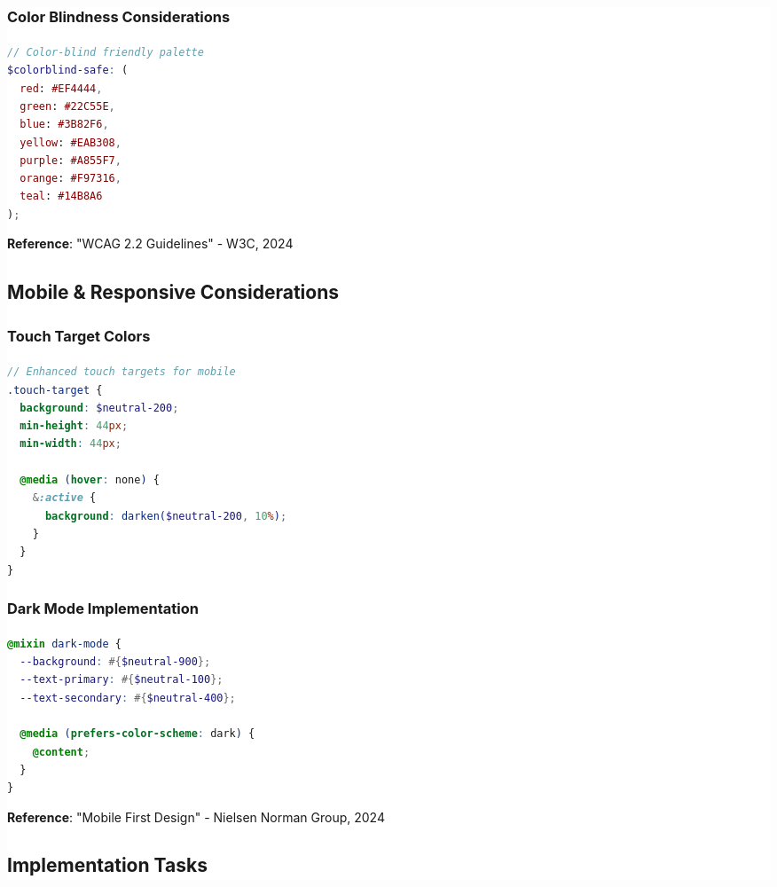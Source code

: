 ### Color Blindness Considerations
```scss
// Color-blind friendly palette
$colorblind-safe: (
  red: #EF4444,
  green: #22C55E,
  blue: #3B82F6,
  yellow: #EAB308,
  purple: #A855F7,
  orange: #F97316,
  teal: #14B8A6
);
```

**Reference**: "WCAG 2.2 Guidelines" - W3C, 2024

## Mobile & Responsive Considerations

### Touch Target Colors
```scss
// Enhanced touch targets for mobile
.touch-target {
  background: $neutral-200;
  min-height: 44px;
  min-width: 44px;
  
  @media (hover: none) {
    &:active {
      background: darken($neutral-200, 10%);
    }
  }
}
```

### Dark Mode Implementation
```scss
@mixin dark-mode {
  --background: #{$neutral-900};
  --text-primary: #{$neutral-100};
  --text-secondary: #{$neutral-400};
  
  @media (prefers-color-scheme: dark) {
    @content;
  }
}
```

**Reference**: "Mobile First Design" - Nielsen Norman Group, 2024

## Implementation Tasks
